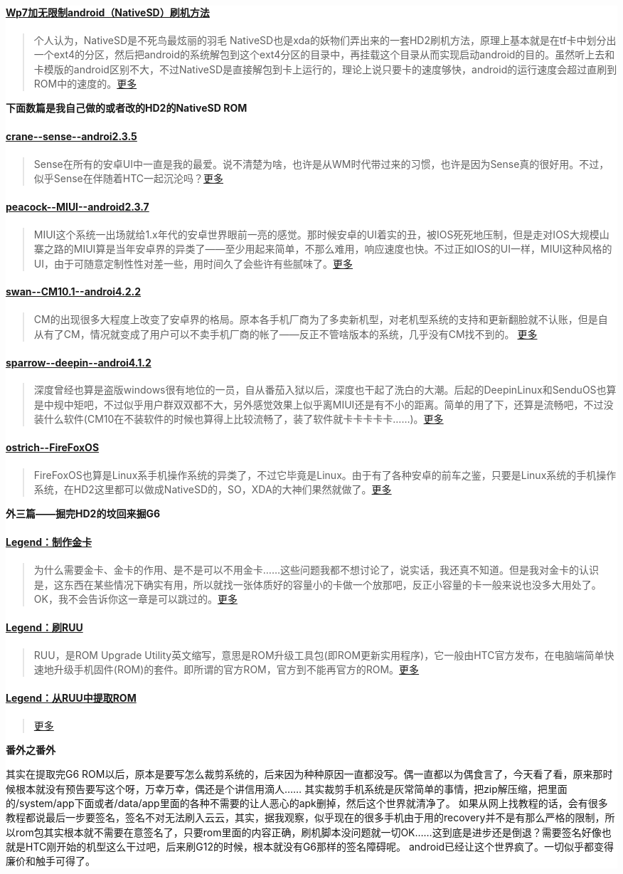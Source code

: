 #### [Wp7加无限制android（NativeSD）刷机方法](http://www.wangxiaomao.net/?p=122) 
>个人认为，NativeSD是不死鸟最炫丽的羽毛
>NativeSD也是xda的妖物们弄出来的一套HD2刷机方法，原理上基本就是在tf卡中划分出一个ext4的分区，然后把android的系统解包到这个ext4分区的目录中，再挂载这个目录从而实现启动android的目的。虽然听上去和卡模版的android区别不大，不过NativeSD是直接解包到卡上运行的，理论上说只要卡的速度够快，android的运行速度会超过直刷到ROM中的速度的。[更多](http://www.wangxiaomao.net/?p=122) 

**下面数篇是我自己做的或者改的HD2的NativeSD ROM**
#### [crane--sense--androi2.3.5](http://www.wangxiaomao.net/?p=1178) 
>Sense在所有的安卓UI中一直是我的最爱。说不清楚为啥，也许是从WM时代带过来的习惯，也许是因为Sense真的很好用。不过，似乎Sense在伴随着HTC一起沉沦吗？[更多](http://www.wangxiaomao.net/?p=1178)

#### [peacock--MIUI--android2.3.7](http://www.wangxiaomao.net/?p=1086) 
>MIUI这个系统一出场就给1.x年代的安卓世界眼前一亮的感觉。那时候安卓的UI着实的丑，被IOS死死地压制，但是走对IOS大规模山寨之路的MIUI算是当年安卓界的异类了——至少用起来简单，不那么难用，响应速度也快。不过正如IOS的UI一样，MIUI这种风格的UI，由于可随意定制性性对差一些，用时间久了会些许有些腻味了。[更多](http://www.wangxiaomao.net/?p=1086)

#### [swan--CM10.1--androi4.2.2](http://www.wangxiaomao.net/?p=1093) 
>CM的出现很多大程度上改变了安卓界的格局。原本各手机厂商为了多卖新机型，对老机型系统的支持和更新翻脸就不认账，但是自从有了CM，情况就变成了用户可以不卖手机厂商的帐了——反正不管啥版本的系统，几乎没有CM找不到的。
[更多](http://www.wangxiaomao.net/?p=1093)

#### [sparrow--deepin--androi4.1.2](http://www.wangxiaomao.net/?p=1112) 
>深度曾经也算是盗版windows很有地位的一员，自从番茄入狱以后，深度也干起了洗白的大潮。后起的DeepinLinux和SenduOS也算是中规中矩吧，不过似乎用户群双双都不大，另外感觉效果上似乎离MIUI还是有不小的距离。简单的用了下，还算是流畅吧，不过没装什么软件(CM10在不装软件的时候也算得上比较流畅了，装了软件就卡卡卡卡卡……)。[更多](http://www.wangxiaomao.net/?p=1112)

#### [ostrich--FireFoxOS](http://www.wangxiaomao.net/?cat=6) 
>FireFoxOS也算是Linux系手机操作系统的异类了，不过它毕竟是Linux。由于有了各种安卓的前车之鉴，只要是Linux系统的手机操作系统，在HD2这里都可以做成NativeSD的，SO，XDA的大神们果然就做了。[更多](http://www.wangxiaomao.net/?p=1123)

**外三篇——掘完HD2的坟回来掘G6**
#### [Legend：制作金卡](http://www.wangxiaomao.net/?p=8) 
>为什么需要金卡、金卡的作用、是不是可以不用金卡……这些问题我都不想讨论了，说实话，我还真不知道。但是我对金卡的认识是，这东西在某些情况下确实有用，所以就找一张体质好的容量小的卡做一个放那吧，反正小容量的卡一般来说也没多大用处了。OK，我不会告诉你这一章是可以跳过的。[更多](http://www.wangxiaomao.net/?p=8)

#### [Legend：刷RUU](http://www.wangxiaomao.net/?p=20) 
>RUU，是ROM Upgrade Utility英文缩写，意思是ROM升级工具包(即ROM更新实用程序)，它一般由HTC官方发布，在电脑端简单快速地升级手机固件(ROM)的套件。即所谓的官方ROM，官方到不能再官方的ROM。[更多](http://www.wangxiaomao.net/?p=20)

#### [Legend：从RUU中提取ROM](http://www.wangxiaomao.net/?p=24) 
>[更多](http://www.wangxiaomao.net/?p=24)

**番外之番外**

其实在提取完G6 ROM以后，原本是要写怎么裁剪系统的，后来因为种种原因一直都没写。偶一直都以为偶食言了，今天看了看，原来那时候根本就没有预告要写这个呀，万幸万幸，偶还是个讲信用滴人……
其实裁剪手机系统是灰常简单的事情，把zip解压缩，把里面的/system/app下面或者/data/app里面的各种不需要的让人恶心的apk删掉，然后这个世界就清净了。
如果从网上找教程的话，会有很多教程都说最后一步要签名，签名不对无法刷入云云，其实，据我观察，似乎现在的很多手机由于用的recovery并不是有那么严格的限制，所以rom包其实根本就不需要在意签名了，只要rom里面的内容正确，刷机脚本没问题就一切OK……这到底是进步还是倒退？需要签名好像也就是HTC刚开始的机型这么干过吧，后来刷G12的时候，根本就没有G6那样的签名障碍呢。
android已经让这个世界疯了。一切似乎都变得廉价和触手可得了。
